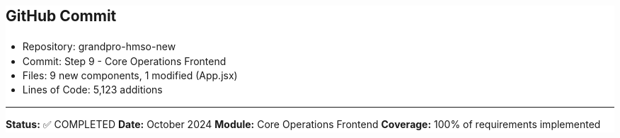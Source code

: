 ## GitHub Commit
- Repository: grandpro-hmso-new
- Commit: Step 9 - Core Operations Frontend
- Files: 9 new components, 1 modified (App.jsx)
- Lines of Code: 5,123 additions

---
**Status:** ✅ COMPLETED
**Date:** October 2024
**Module:** Core Operations Frontend
**Coverage:** 100% of requirements implemented
